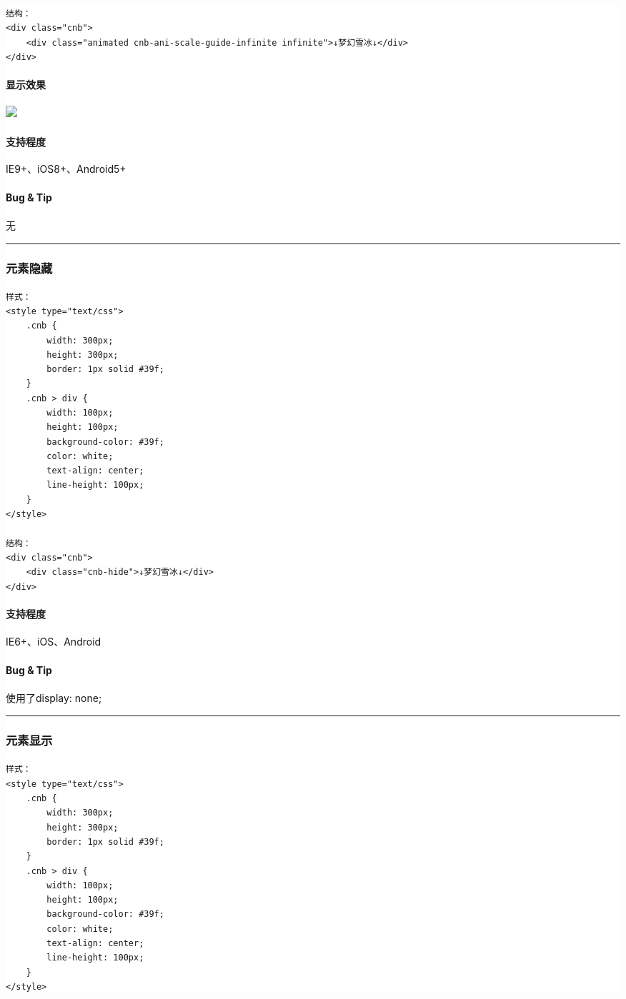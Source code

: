	结构：
    <div class="cnb">
        <div class="animated cnb-ani-scale-guide-infinite infinite">↓梦幻雪冰↓</div>
    </div>

#### 显示效果 ####
![](http://img.h5course.cn/codepen/2017.01.16-9.gif)
#### 支持程度 ####
IE9+、iOS8+、Android5+
#### Bug & Tip ####
<p class="tip">无</p>


----------

### 元素隐藏 ###
    样式：
    <style type="text/css">
        .cnb {
            width: 300px;
            height: 300px;
            border: 1px solid #39f;
        }
        .cnb > div {
            width: 100px;
            height: 100px;
            background-color: #39f;
            color: white;
            text-align: center;
            line-height: 100px;
        }
    </style>

	结构：
    <div class="cnb">
        <div class="cnb-hide">↓梦幻雪冰↓</div>
    </div>

#### 支持程度 ####
IE6+、iOS、Android
#### Bug & Tip ####
<p class="tip">使用了display: none;</p>

----------

### 元素显示 ###
    样式：
    <style type="text/css">
        .cnb {
            width: 300px;
            height: 300px;
            border: 1px solid #39f;
        }
        .cnb > div {
            width: 100px;
            height: 100px;
            background-color: #39f;
            color: white;
            text-align: center;
            line-height: 100px;
        }
    </style>
